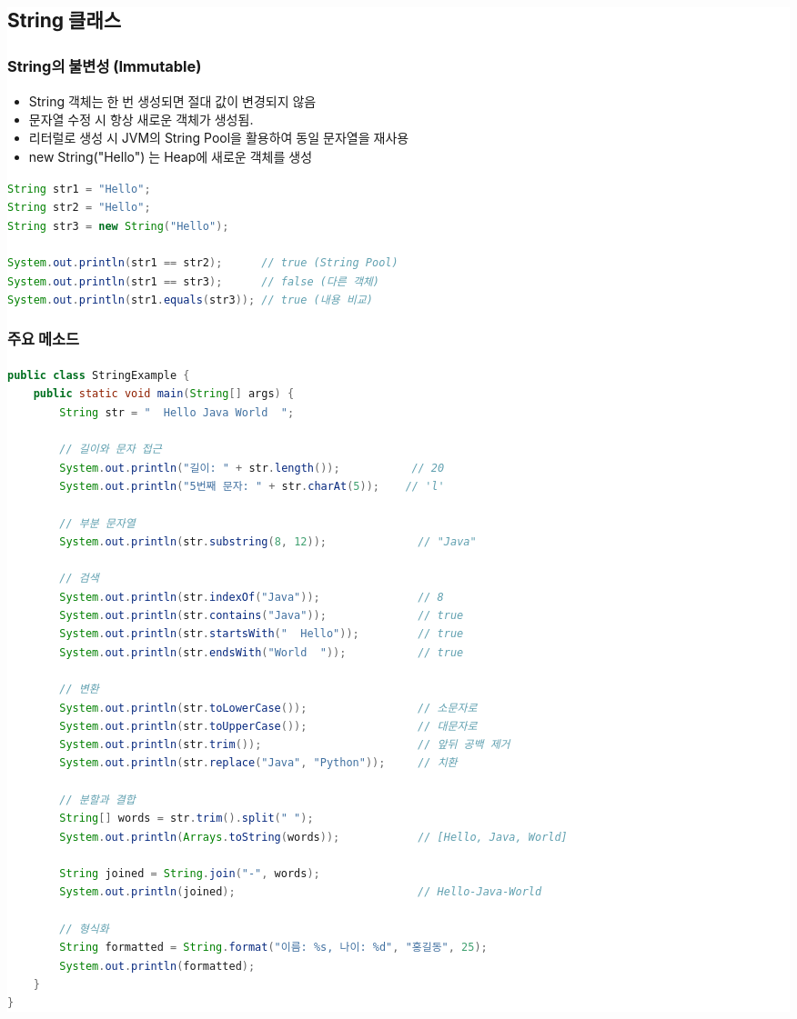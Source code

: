 ## String 클래스
### String의 불변성 (Immutable)
- String 객체는 한 번 생성되면 절대 값이 변경되지 않음
- 문자열 수정 시 항상 새로운 객체가 생성됨.
- 리터럴로 생성 시 JVM의 String Pool을 활용하여 동일 문자열을 재사용
- new String("Hello") 는 Heap에 새로운 객체를 생성
```java
String str1 = "Hello";
String str2 = "Hello";
String str3 = new String("Hello");

System.out.println(str1 == str2);      // true (String Pool)
System.out.println(str1 == str3);      // false (다른 객체)
System.out.println(str1.equals(str3)); // true (내용 비교)
```

### 주요 메소드
```java
public class StringExample {
    public static void main(String[] args) {
        String str = "  Hello Java World  ";

        // 길이와 문자 접근
        System.out.println("길이: " + str.length());           // 20
        System.out.println("5번째 문자: " + str.charAt(5));    // 'l'

        // 부분 문자열
        System.out.println(str.substring(8, 12));              // "Java"

        // 검색
        System.out.println(str.indexOf("Java"));               // 8
        System.out.println(str.contains("Java"));              // true
        System.out.println(str.startsWith("  Hello"));         // true
        System.out.println(str.endsWith("World  "));           // true

        // 변환
        System.out.println(str.toLowerCase());                 // 소문자로
        System.out.println(str.toUpperCase());                 // 대문자로
        System.out.println(str.trim());                        // 앞뒤 공백 제거
        System.out.println(str.replace("Java", "Python"));     // 치환

        // 분할과 결합
        String[] words = str.trim().split(" ");
        System.out.println(Arrays.toString(words));            // [Hello, Java, World]

        String joined = String.join("-", words);
        System.out.println(joined);                            // Hello-Java-World

        // 형식화
        String formatted = String.format("이름: %s, 나이: %d", "홍길동", 25);
        System.out.println(formatted);
    }
}
```
